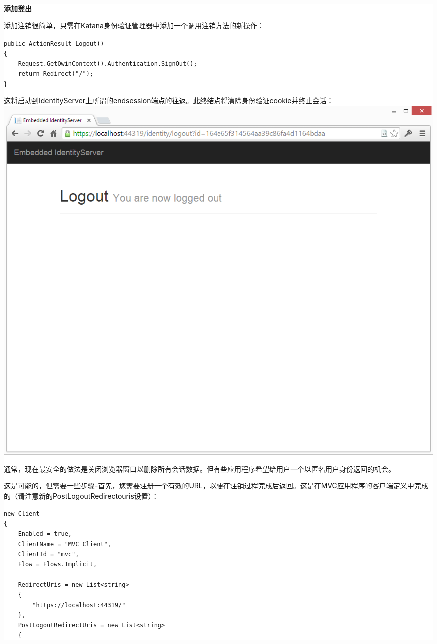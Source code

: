 __添加登出__

添加注销很简单，只需在Katana身份验证管理器中添加一个调用注销方法的新操作：
```
public ActionResult Logout()
{
    Request.GetOwinContext().Authentication.SignOut();
    return Redirect("/");
}
```
这将启动到IdentityServer上所谓的endsession端点的往返。此终结点将清除身份验证cookie并终止会话：
![登出](images/webapplication11.png)

通常，现在最安全的做法是关闭浏览器窗口以删除所有会话数据。但有些应用程序希望给用户一个以匿名用户身份返回的机会。

这是可能的，但需要一些步骤-首先，您需要注册一个有效的URL，以便在注销过程完成后返回。这是在MVC应用程序的客户端定义中完成的（请注意新的PostLogoutRedirectouris设置）：

```
new Client
{
    Enabled = true,
    ClientName = "MVC Client",
    ClientId = "mvc",
    Flow = Flows.Implicit,

    RedirectUris = new List<string>
    {
        "https://localhost:44319/"
    },
    PostLogoutRedirectUris = new List<string>
    {
```